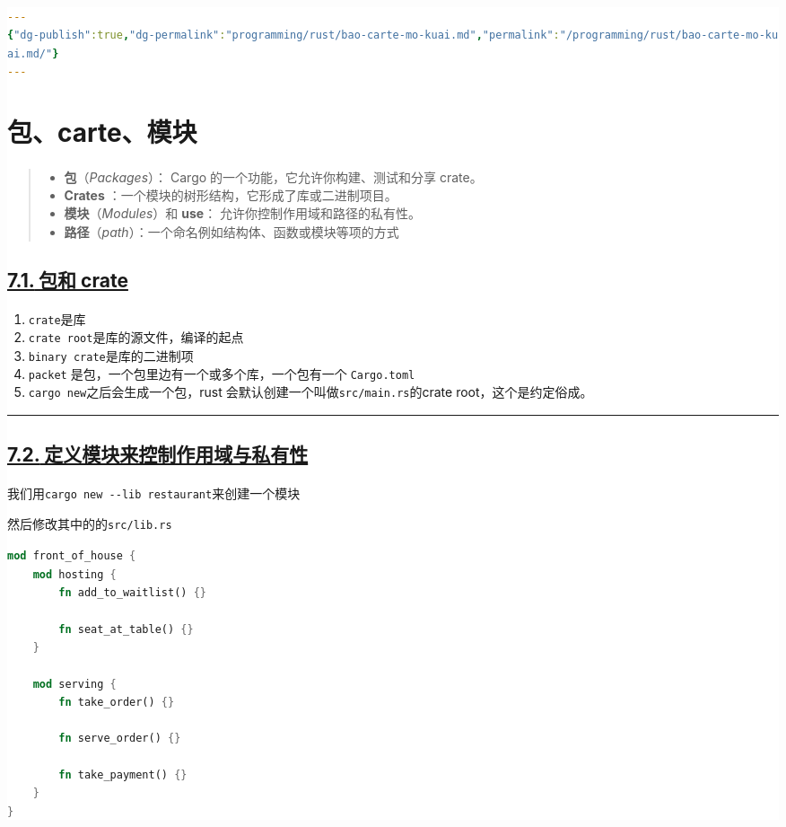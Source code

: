 ```yaml
---
{"dg-publish":true,"dg-permalink":"programming/rust/bao-carte-mo-kuai.md","permalink":"/programming/rust/bao-carte-mo-kuai.md/"}
---
```



# 包、carte、模块

> * **包**（_Packages_）： Cargo 的一个功能，它允许你构建、测试和分享 crate。
> * **Crates** ：一个模块的树形结构，它形成了库或二进制项目。
> * **模块**（_Modules_）和 **use**： 允许你控制作用域和路径的私有性。
> * **路径**（_path_）：一个命名例如结构体、函数或模块等项的方式

## [**7.1.** 包和 crate](https://rustwiki.org/zh-CN/book/ch07-01-packages-and-crates.html)

1. `crate`是库
2. `crate root`是库的源文件，编译的起点
3. `binary crate`是库的二进制项
4. `packet` 是包，一个包里边有一个或多个库，一个包有一个 `Cargo.toml`
5. `cargo new`之后会生成一个包，rust 会默认创建一个叫做`src/main.rs`的crate root，这个是约定俗成。

***

## [**7.2.** 定义模块来控制作用域与私有性](https://rustwiki.org/zh-CN/book/ch07-02-defining-modules-to-control-scope-and-privacy.html)

我们用`cargo new --lib restaurant`来创建一个模块

然后修改其中的的`src/lib.rs`

```rust
mod front_of_house {
    mod hosting {
        fn add_to_waitlist() {}

        fn seat_at_table() {}
    }

    mod serving {
        fn take_order() {}

        fn serve_order() {}

        fn take_payment() {}
    }
}
```
